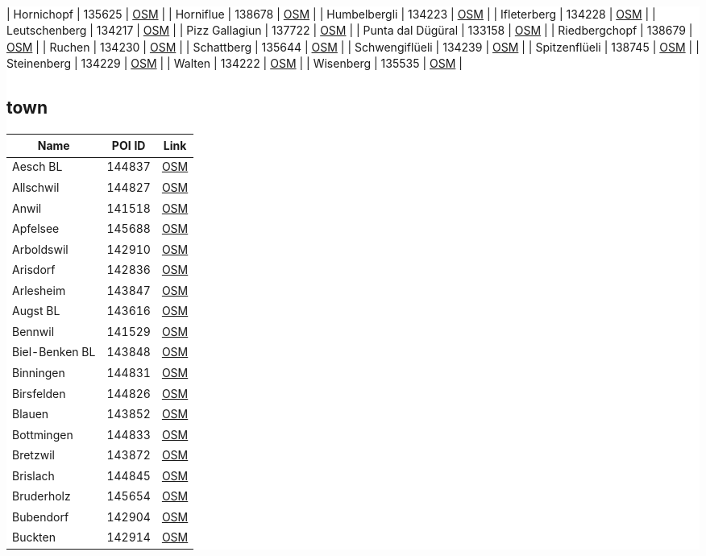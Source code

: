 | Hornichopf | 135625 | [OSM](https://www.openstreetmap.org/?mlat=47.48847655337502&mlon=7.647624861651447&zoom=13) |
| Horniflue | 138678 | [OSM](https://www.openstreetmap.org/?mlat=47.40513459005328&mlon=7.69277913841424&zoom=13) |
| Humbelbergli | 134223 | [OSM](https://www.openstreetmap.org/?mlat=47.37476460428347&mlon=7.776992779678023&zoom=13) |
| Ifleterberg | 134228 | [OSM](https://www.openstreetmap.org/?mlat=47.37542290184762&mlon=7.84184189591504&zoom=13) |
| Leutschenberg | 134217 | [OSM](https://www.openstreetmap.org/?mlat=47.412792090374545&mlon=7.936752171344474&zoom=13) |
| Pizz Gallagiun | 137722 | [OSM](https://www.openstreetmap.org/?mlat=46.366918185831814&mlon=9.487689979181331&zoom=13) |
| Punta dal Dügüral | 133158 | [OSM](https://www.openstreetmap.org/?mlat=46.39600897886546&mlon=10.163870909503975&zoom=13) |
| Riedbergchopf | 138679 | [OSM](https://www.openstreetmap.org/?mlat=47.38614190936686&mlon=7.644428865183318&zoom=13) |
| Ruchen | 134230 | [OSM](https://www.openstreetmap.org/?mlat=47.36233553482326&mlon=7.807015162581341&zoom=13) |
| Schattberg | 135644 | [OSM](https://www.openstreetmap.org/?mlat=47.37283369745791&mlon=7.686571070477182&zoom=13) |
| Schwengiflüeli | 134239 | [OSM](https://www.openstreetmap.org/?mlat=47.34513960607837&mlon=7.788092300758994&zoom=13) |
| Spitzenflüeli | 138745 | [OSM](https://www.openstreetmap.org/?mlat=47.36744209523233&mlon=7.799036073108037&zoom=13) |
| Steinenberg | 134229 | [OSM](https://www.openstreetmap.org/?mlat=47.368974137396265&mlon=7.777464369091153&zoom=13) |
| Walten | 134222 | [OSM](https://www.openstreetmap.org/?mlat=47.390156646857704&mlon=7.833517374782357&zoom=13) |
| Wisenberg | 135535 | [OSM](https://www.openstreetmap.org/?mlat=47.40244491181624&mlon=7.881875106857221&zoom=13) |
## town

| Name | POI ID | Link |
| ----- | ----- | ---- |
| Aesch BL | 144837 | [OSM](https://www.openstreetmap.org/?mlat=47.473562407533834&mlon=7.59756546730269&zoom=13) |
| Allschwil | 144827 | [OSM](https://www.openstreetmap.org/?mlat=47.552724925181344&mlon=7.546534140999411&zoom=13) |
| Anwil | 141518 | [OSM](https://www.openstreetmap.org/?mlat=47.45137199294051&mlon=7.939615380990754&zoom=13) |
| Apfelsee | 145688 | [OSM](https://www.openstreetmap.org/?mlat=47.468866933933086&mlon=7.60439510323593&zoom=13) |
| Arboldswil | 142910 | [OSM](https://www.openstreetmap.org/?mlat=47.41564261285212&mlon=7.717183205551767&zoom=13) |
| Arisdorf | 142836 | [OSM](https://www.openstreetmap.org/?mlat=47.50976982555997&mlon=7.765895320651257&zoom=13) |
| Arlesheim | 143847 | [OSM](https://www.openstreetmap.org/?mlat=47.49673382844646&mlon=7.617162032980498&zoom=13) |
| Augst BL | 143616 | [OSM](https://www.openstreetmap.org/?mlat=47.53397662419303&mlon=7.718150117083994&zoom=13) |
| Bennwil | 141529 | [OSM](https://www.openstreetmap.org/?mlat=47.40475971740708&mlon=7.782247334004095&zoom=13) |
| Biel-Benken BL | 143848 | [OSM](https://www.openstreetmap.org/?mlat=47.50698754609043&mlon=7.524023454138903&zoom=13) |
| Binningen | 144831 | [OSM](https://www.openstreetmap.org/?mlat=47.53754383535228&mlon=7.568175199648547&zoom=13) |
| Birsfelden | 144826 | [OSM](https://www.openstreetmap.org/?mlat=47.552552762091494&mlon=7.629562897511191&zoom=13) |
| Blauen | 143852 | [OSM](https://www.openstreetmap.org/?mlat=47.45017756453733&mlon=7.518872421297628&zoom=13) |
| Bottmingen | 144833 | [OSM](https://www.openstreetmap.org/?mlat=47.524129646281594&mlon=7.57408086704088&zoom=13) |
| Bretzwil | 143872 | [OSM](https://www.openstreetmap.org/?mlat=47.398815677410745&mlon=7.651893333129174&zoom=13) |
| Brislach | 144845 | [OSM](https://www.openstreetmap.org/?mlat=47.42058287533118&mlon=7.541868233364984&zoom=13) |
| Bruderholz | 145654 | [OSM](https://www.openstreetmap.org/?mlat=47.52813754390978&mlon=7.581391637978734&zoom=13) |
| Bubendorf | 142904 | [OSM](https://www.openstreetmap.org/?mlat=47.450624721124505&mlon=7.738578792866502&zoom=13) |
| Buckten | 142914 | [OSM](https://www.openstreetmap.org/?mlat=47.41005983701345&mlon=7.844166997506869&zoom=13) |